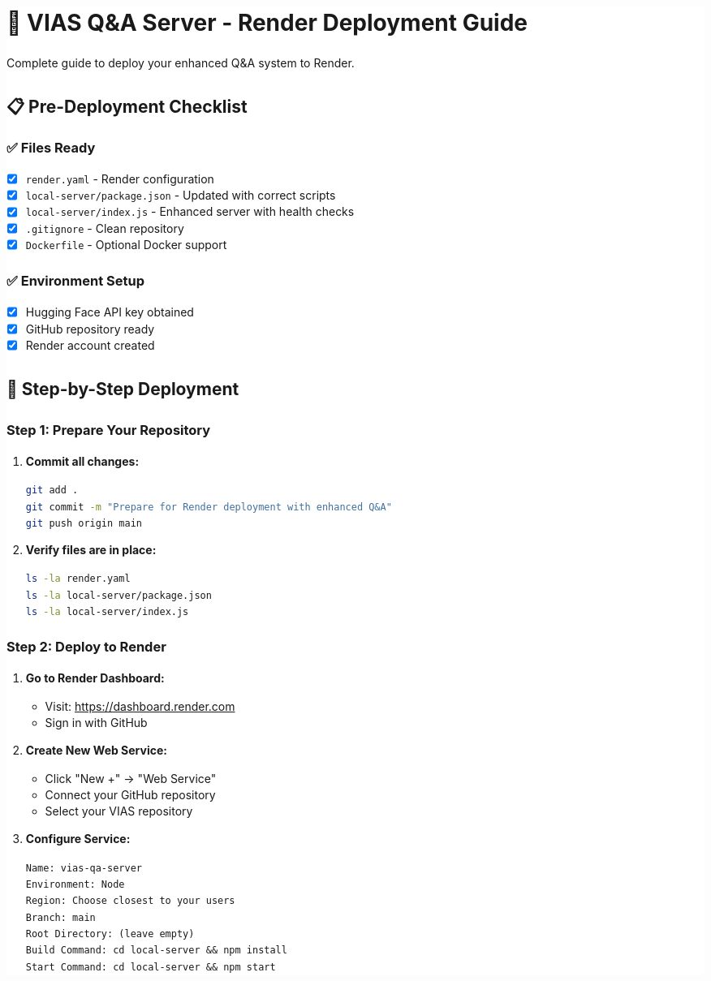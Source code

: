 # 🚀 VIAS Q&A Server - Render Deployment Guide

Complete guide to deploy your enhanced Q&A system to Render.

## 📋 Pre-Deployment Checklist

### ✅ Files Ready
- [x] `render.yaml` - Render configuration
- [x] `local-server/package.json` - Updated with correct scripts
- [x] `local-server/index.js` - Enhanced server with health checks
- [x] `.gitignore` - Clean repository
- [x] `Dockerfile` - Optional Docker support

### ✅ Environment Setup
- [x] Hugging Face API key obtained
- [x] GitHub repository ready
- [x] Render account created

## 🎯 Step-by-Step Deployment

### Step 1: Prepare Your Repository

1. **Commit all changes:**
   ```bash
   git add .
   git commit -m "Prepare for Render deployment with enhanced Q&A"
   git push origin main
   ```

2. **Verify files are in place:**
   ```bash
   ls -la render.yaml
   ls -la local-server/package.json
   ls -la local-server/index.js
   ```

### Step 2: Deploy to Render

1. **Go to Render Dashboard:**
   - Visit: https://dashboard.render.com
   - Sign in with GitHub

2. **Create New Web Service:**
   - Click "New +" → "Web Service"
   - Connect your GitHub repository
   - Select your VIAS repository

3. **Configure Service:**
   ```
   Name: vias-qa-server
   Environment: Node
   Region: Choose closest to your users
   Branch: main
   Root Directory: (leave empty)
   Build Command: cd local-server && npm install
   Start Command: cd local-server && npm start
   ```

